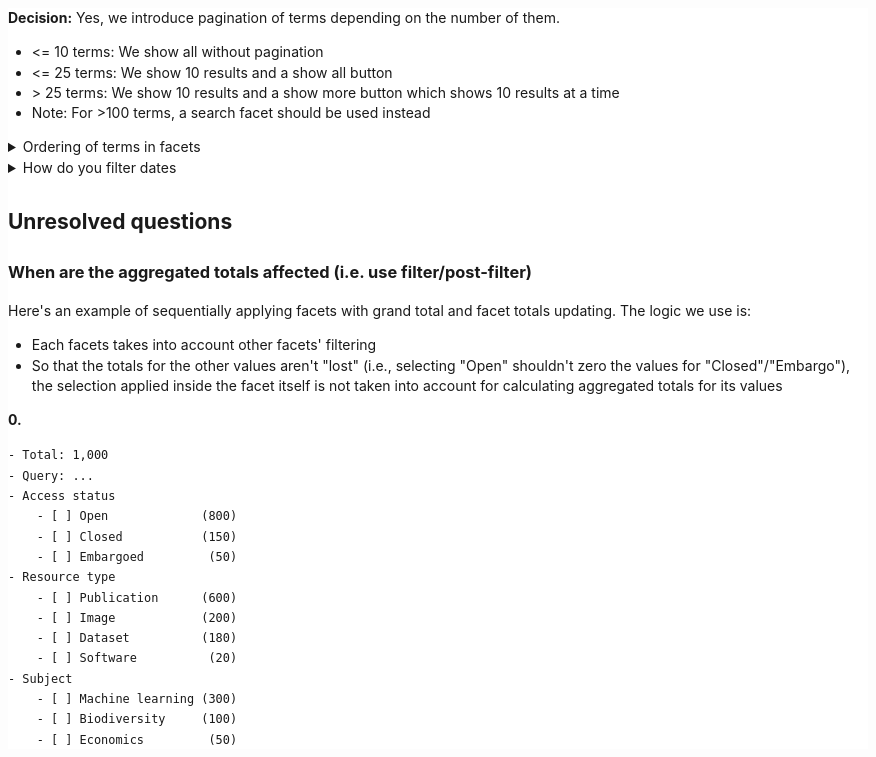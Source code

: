 **Decision:** Yes, we introduce pagination of terms depending on the number of them.

- <= 10 terms: We show all without pagination
- <= 25 terms: We show 10 results and a show all button
- \> 25 terms: We show 10 results and a show more button which shows 10 results at a time
- Note: For >100 terms, a search facet should be used instead

</details>

<details><summary>Ordering of terms in facets</summary></details>

<details><summary>How do you filter dates</summary></details>

## Unresolved questions

### When are the aggregated totals affected (i.e. use filter/post-filter)

Here's an example of sequentially applying facets with grand total and facet totals updating. The logic we use is:

- Each facets takes into account other facets' filtering
- So that the totals for the other values aren't "lost" (i.e., selecting "Open" shouldn't zero the values for "Closed"/"Embargo"), the selection applied inside the facet itself is not taken into account for calculating aggregated totals for its values

**0.**

```
- Total: 1,000
- Query: ...
- Access status
    - [ ] Open             (800)
    - [ ] Closed           (150)
    - [ ] Embargoed         (50)
- Resource type
    - [ ] Publication      (600)
    - [ ] Image            (200)
    - [ ] Dataset          (180)
    - [ ] Software          (20)
- Subject
    - [ ] Machine learning (300)
    - [ ] Biodiversity     (100)
    - [ ] Economics         (50)
```
